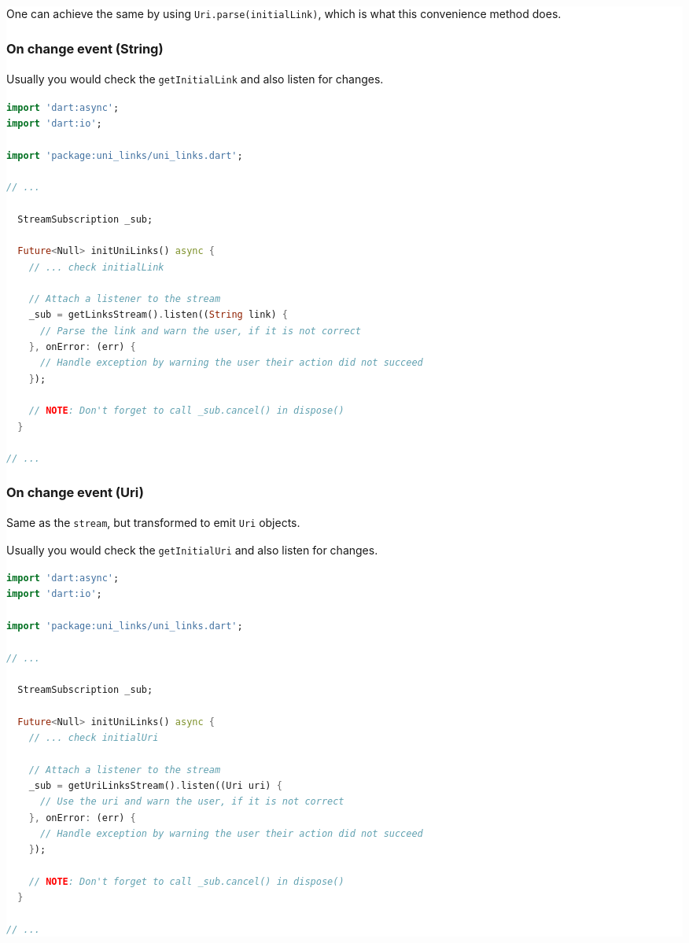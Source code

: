 One can achieve the same by using `Uri.parse(initialLink)`, which is what this
convenience method does.


### On change event (String)

Usually you would check the `getInitialLink` and also listen for changes.

```dart
import 'dart:async';
import 'dart:io';

import 'package:uni_links/uni_links.dart';

// ...

  StreamSubscription _sub;

  Future<Null> initUniLinks() async {
    // ... check initialLink

    // Attach a listener to the stream
    _sub = getLinksStream().listen((String link) {
      // Parse the link and warn the user, if it is not correct
    }, onError: (err) {
      // Handle exception by warning the user their action did not succeed
    });

    // NOTE: Don't forget to call _sub.cancel() in dispose()
  }

// ...
```


### On change event (Uri)

Same as the `stream`, but transformed to emit `Uri` objects.

Usually you would check the `getInitialUri` and also listen for changes.

```dart
import 'dart:async';
import 'dart:io';

import 'package:uni_links/uni_links.dart';

// ...

  StreamSubscription _sub;

  Future<Null> initUniLinks() async {
    // ... check initialUri

    // Attach a listener to the stream
    _sub = getUriLinksStream().listen((Uri uri) {
      // Use the uri and warn the user, if it is not correct
    }, onError: (err) {
      // Handle exception by warning the user their action did not succeed
    });

    // NOTE: Don't forget to call _sub.cancel() in dispose()
  }

// ...
```
